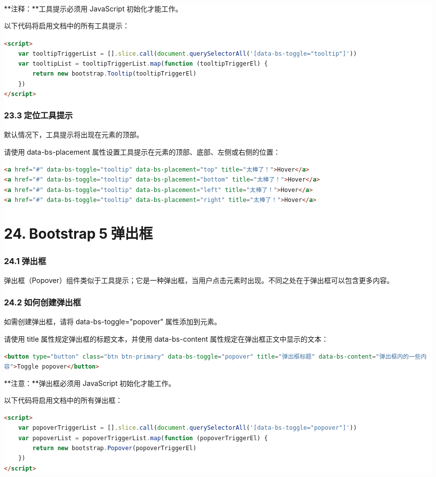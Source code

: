 **注释：**工具提示必须用 JavaScript 初始化才能工作。

以下代码将启用文档中的所有工具提示：

```html
<script>
    var tooltipTriggerList = [].slice.call(document.querySelectorAll('[data-bs-toggle="tooltip"]'))
    var tooltipList = tooltipTriggerList.map(function (tooltipTriggerEl) {
        return new bootstrap.Tooltip(tooltipTriggerEl)
    })
</script>
```



### 23.3 定位工具提示

默认情况下，工具提示将出现在元素的顶部。

请使用 data-bs-placement 属性设置工具提示在元素的顶部、底部、左侧或右侧的位置：

```html
<a href="#" data-bs-toggle="tooltip" data-bs-placement="top" title="太棒了！">Hover</a>
<a href="#" data-bs-toggle="tooltip" data-bs-placement="bottom" title="太棒了！">Hover</a>
<a href="#" data-bs-toggle="tooltip" data-bs-placement="left" title="太棒了！">Hover</a>
<a href="#" data-bs-toggle="tooltip" data-bs-placement="right" title="太棒了！">Hover</a>
```



# 24. Bootstrap 5 弹出框

### 24.1 弹出框

弹出框（Popover）组件类似于工具提示；它是一种弹出框，当用户点击元素时出现。不同之处在于弹出框可以包含更多内容。

<iframe scrolling="no" src="https://www.w3school.com.cn/demo/bs/bs_popover.html" style="margin: 15px 0px 0px; padding: 0px; border: none; width: 810px; height: 100px; overflow: hidden;"></iframe>



### 24.2 如何创建弹出框

如需创建弹出框，请将 data-bs-toggle="popover" 属性添加到元素。

请使用 title 属性规定弹出框的标题文本，并使用 data-bs-content 属性规定在弹出框正文中显示的文本：

```html
<button type="button" class="btn btn-primary" data-bs-toggle="popover" title="弹出框标题" data-bs-content="弹出框内的一些内容">Toggle popover</button>
```

**注意：**弹出框必须用 JavaScript 初始化才能工作。

以下代码将启用文档中的所有弹出框：

```html
<script>
    var popoverTriggerList = [].slice.call(document.querySelectorAll('[data-bs-toggle="popover"]'))
    var popoverList = popoverTriggerList.map(function (popoverTriggerEl) {
        return new bootstrap.Popover(popoverTriggerEl)
    })
</script>
```
